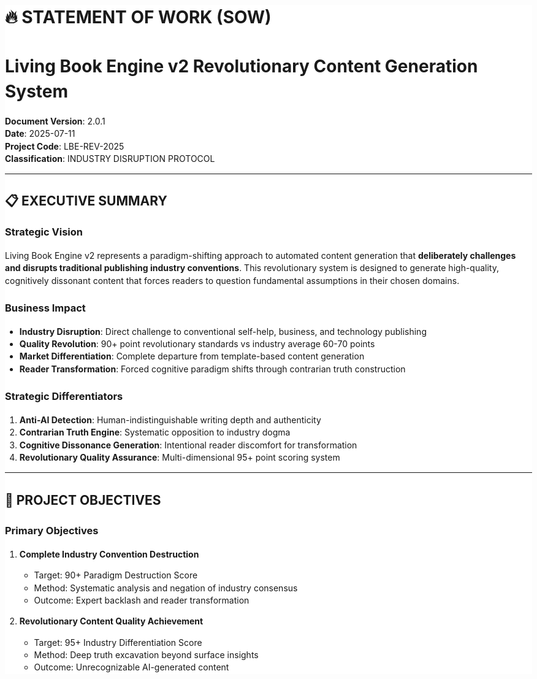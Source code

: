 # 🔥 STATEMENT OF WORK (SOW)
# Living Book Engine v2 Revolutionary Content Generation System

**Document Version**: 2.0.1  
**Date**: 2025-07-11  
**Project Code**: LBE-REV-2025  
**Classification**: INDUSTRY DISRUPTION PROTOCOL  

---

## 📋 EXECUTIVE SUMMARY

### Strategic Vision
Living Book Engine v2 represents a paradigm-shifting approach to automated content generation that **deliberately challenges and disrupts traditional publishing industry conventions**. This revolutionary system is designed to generate high-quality, cognitively dissonant content that forces readers to question fundamental assumptions in their chosen domains.

### Business Impact
- **Industry Disruption**: Direct challenge to conventional self-help, business, and technology publishing
- **Quality Revolution**: 90+ point revolutionary standards vs industry average 60-70 points
- **Market Differentiation**: Complete departure from template-based content generation
- **Reader Transformation**: Forced cognitive paradigm shifts through contrarian truth construction

### Strategic Differentiators
1. **Anti-AI Detection**: Human-indistinguishable writing depth and authenticity
2. **Contrarian Truth Engine**: Systematic opposition to industry dogma
3. **Cognitive Dissonance Generation**: Intentional reader discomfort for transformation
4. **Revolutionary Quality Assurance**: Multi-dimensional 95+ point scoring system

---

## 🎯 PROJECT OBJECTIVES

### Primary Objectives
1. **Complete Industry Convention Destruction**
   - Target: 90+ Paradigm Destruction Score
   - Method: Systematic analysis and negation of industry consensus
   - Outcome: Expert backlash and reader transformation

2. **Revolutionary Content Quality Achievement**
   - Target: 95+ Industry Differentiation Score
   - Method: Deep truth excavation beyond surface insights
   - Outcome: Unrecognizable AI-generated content
